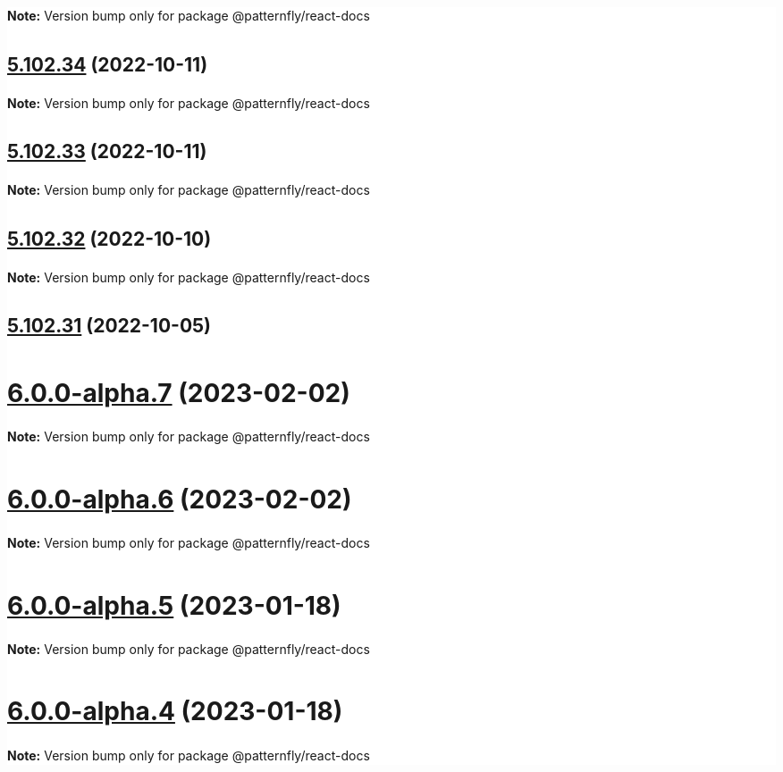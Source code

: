 **Note:** Version bump only for package @patternfly/react-docs

## [5.102.34](https://github.com/patternfly/patternfly-react/compare/@patternfly/react-docs@5.102.33...@patternfly/react-docs@5.102.34) (2022-10-11)

**Note:** Version bump only for package @patternfly/react-docs

## [5.102.33](https://github.com/patternfly/patternfly-react/compare/@patternfly/react-docs@5.102.32...@patternfly/react-docs@5.102.33) (2022-10-11)

**Note:** Version bump only for package @patternfly/react-docs

## [5.102.32](https://github.com/patternfly/patternfly-react/compare/@patternfly/react-docs@5.102.31...@patternfly/react-docs@5.102.32) (2022-10-10)

**Note:** Version bump only for package @patternfly/react-docs

## [5.102.31](https://github.com/patternfly/patternfly-react/compare/@patternfly/react-docs@5.102.30...@patternfly/react-docs@5.102.31) (2022-10-05)

# [6.0.0-alpha.7](https://github.com/patternfly/patternfly-react/compare/@patternfly/react-docs@6.0.0-alpha.6...@patternfly/react-docs@6.0.0-alpha.7) (2023-02-02)

**Note:** Version bump only for package @patternfly/react-docs

# [6.0.0-alpha.6](https://github.com/patternfly/patternfly-react/compare/@patternfly/react-docs@6.0.0-alpha.5...@patternfly/react-docs@6.0.0-alpha.6) (2023-02-02)

**Note:** Version bump only for package @patternfly/react-docs

# [6.0.0-alpha.5](https://github.com/patternfly/patternfly-react/compare/@patternfly/react-docs@6.0.0-alpha.4...@patternfly/react-docs@6.0.0-alpha.5) (2023-01-18)

**Note:** Version bump only for package @patternfly/react-docs

# [6.0.0-alpha.4](https://github.com/patternfly/patternfly-react/compare/@patternfly/react-docs@6.0.0-alpha.3...@patternfly/react-docs@6.0.0-alpha.4) (2023-01-18)

**Note:** Version bump only for package @patternfly/react-docs
